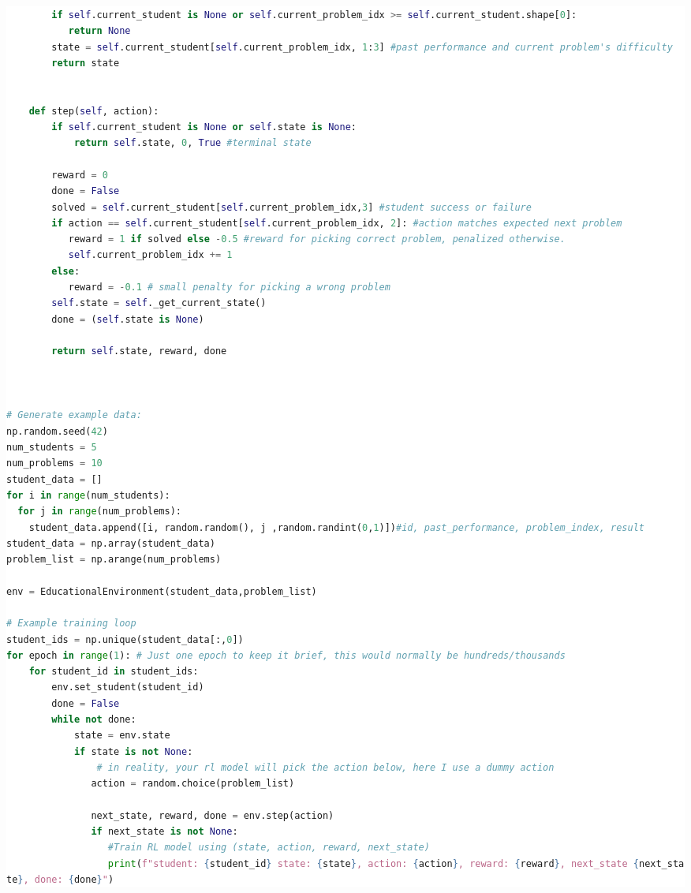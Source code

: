 ```python
        if self.current_student is None or self.current_problem_idx >= self.current_student.shape[0]:
           return None
        state = self.current_student[self.current_problem_idx, 1:3] #past performance and current problem's difficulty
        return state


    def step(self, action):
        if self.current_student is None or self.state is None:
            return self.state, 0, True #terminal state

        reward = 0
        done = False
        solved = self.current_student[self.current_problem_idx,3] #student success or failure
        if action == self.current_student[self.current_problem_idx, 2]: #action matches expected next problem
           reward = 1 if solved else -0.5 #reward for picking correct problem, penalized otherwise.
           self.current_problem_idx += 1
        else:
           reward = -0.1 # small penalty for picking a wrong problem
        self.state = self._get_current_state()
        done = (self.state is None)

        return self.state, reward, done



# Generate example data:
np.random.seed(42)
num_students = 5
num_problems = 10
student_data = []
for i in range(num_students):
  for j in range(num_problems):
    student_data.append([i, random.random(), j ,random.randint(0,1)])#id, past_performance, problem_index, result
student_data = np.array(student_data)
problem_list = np.arange(num_problems)

env = EducationalEnvironment(student_data,problem_list)

# Example training loop
student_ids = np.unique(student_data[:,0])
for epoch in range(1): # Just one epoch to keep it brief, this would normally be hundreds/thousands
    for student_id in student_ids:
        env.set_student(student_id)
        done = False
        while not done:
            state = env.state
            if state is not None:
                # in reality, your rl model will pick the action below, here I use a dummy action
               action = random.choice(problem_list)

               next_state, reward, done = env.step(action)
               if next_state is not None:
                  #Train RL model using (state, action, reward, next_state)
                  print(f"student: {student_id} state: {state}, action: {action}, reward: {reward}, next_state {next_state}, done: {done}")


```

